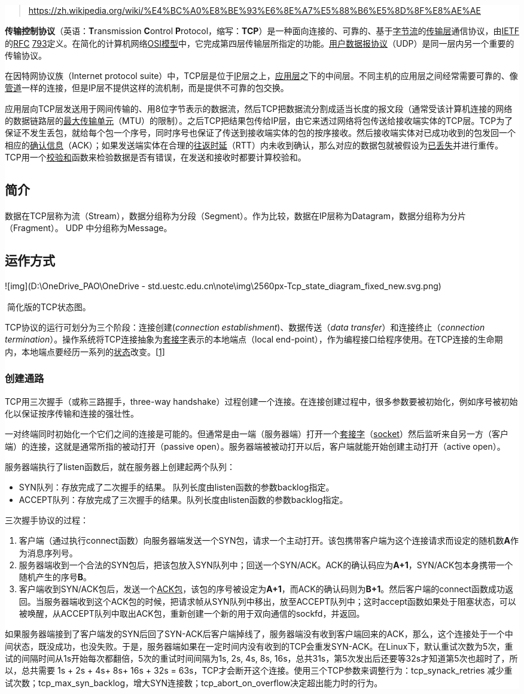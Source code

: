 > https://zh.wikipedia.org/wiki/%E4%BC%A0%E8%BE%93%E6%8E%A7%E5%88%B6%E5%8D%8F%E8%AE%AE

**传输控制协议**（英语：**T**ransmission **C**ontrol **P**rotocol，缩写：**TCP**）是一种面向连接的、可靠的、基于[字节流](https://zh.wikipedia.org/wiki/字節流)的[传输层](https://zh.wikipedia.org/wiki/传输层)通信协议，由[IETF](https://zh.wikipedia.org/wiki/IETF)的[RFC](https://zh.wikipedia.org/wiki/RFC) [793](https://tools.ietf.org/html/rfc793)定义。在简化的计算机网络[OSI模型](https://zh.wikipedia.org/wiki/OSI模型)中，它完成第四层传输层所指定的功能。[用户数据报协议](https://zh.wikipedia.org/wiki/用户数据报协议)（UDP）是同一层内另一个重要的传输协议。

在因特网协议族（Internet protocol suite）中，TCP层是位于[IP](https://zh.wikipedia.org/wiki/网际协议)层之上，[应用层](https://zh.wikipedia.org/wiki/应用层)之下的中间层。不同主机的应用层之间经常需要可靠的、像[管道](https://zh.wikipedia.org/wiki/管道_(Unix))一样的连接，但是IP层不提供这样的流机制，而是提供不可靠的包交换。

应用层向TCP层发送用于网间传输的、用8位字节表示的数据流，然后TCP把数据流分割成适当长度的报文段（通常受该计算机连接的网络的数据链路层的[最大传输单元](https://zh.wikipedia.org/wiki/最大传输单元)（MTU）的限制）。之后TCP把结果包传给IP层，由它来透过网络将包传送给接收端实体的TCP层。TCP为了保证不发生丢包，就给每个包一个序号，同时序号也保证了传送到接收端实体的包的按序接收。然后接收端实体对已成功收到的包发回一个相应的[确认信息](https://zh.wikipedia.org/wiki/確認訊息)（ACK）；如果发送端实体在合理的[往返时延](https://zh.wikipedia.org/wiki/來回通訊延遲)（RTT）内未收到确认，那么对应的数据包就被假设为[已丢失](https://zh.wikipedia.org/wiki/丢包)并进行重传。TCP用一个[校验和](https://zh.wikipedia.org/wiki/校验和)函数来检验数据是否有错误，在发送和接收时都要计算校验和。

## 简介

数据在TCP层称为流（Stream），数据分组称为分段（Segment）。作为比较，数据在IP层称为Datagram，数据分组称为分片（Fragment）。 UDP 中分组称为Message。

## 运作方式

![img](D:\OneDrive_PAO\OneDrive - std.uestc.edu.cn\note\img\2560px-Tcp_state_diagram_fixed_new.svg.png)

​                                                                          简化版的TCP状态图。

TCP协议的运行可划分为三个阶段：连接创建(*connection establishment*)、数据传送（*data transfer*）和连接终止（*connection termination*）。操作系统将TCP连接抽象为[套接字](https://zh.wikipedia.org/wiki/Berkeley套接字)表示的本地端点（local end-point），作为编程接口给程序使用。在TCP连接的生命期内，本地端点要经历一系列的[状态](https://zh.wikipedia.org/wiki/传输控制协议#状态编码)改变。[[1\]](https://zh.wikipedia.org/wiki/传输控制协议#cite_note-1)

### 创建通路

TCP用三次握手（或称三路握手，three-way handshake）过程创建一个连接。在连接创建过程中，很多参数要被初始化，例如序号被初始化以保证按序传输和连接的强壮性。

一对终端同时初始化一个它们之间的连接是可能的。但通常是由一端（服务器端）打开一个[套接字](https://zh.wikipedia.org/wiki/Berkeley套接字)（[socket](https://zh.wikipedia.org/wiki/Socket)）然后监听来自另一方（客户端）的连接，这就是通常所指的被动打开（passive open）。服务器端被被动打开以后，客户端就能开始创建主动打开（active open）。

服务器端执行了listen函数后，就在服务器上创建起两个队列：

- SYN队列：存放完成了二次握手的结果。 队列长度由listen函数的参数backlog指定。
- ACCEPT队列：存放完成了三次握手的结果。队列长度由listen函数的参数backlog指定。

三次握手协议的过程：

1. 客户端（通过执行connect函数）向服务器端发送一个SYN包，请求一个主动打开。该包携带客户端为这个连接请求而设定的随机数**A**作为消息序列号。
2. 服务器端收到一个合法的SYN包后，把该包放入SYN队列中；回送一个SYN/ACK。ACK的确认码应为**A+1**，SYN/ACK包本身携带一个随机产生的序号**B**。
3. 客户端收到SYN/ACK包后，发送一个[ACK包](https://zh.wikipedia.org/wiki/確認訊息)，该包的序号被设定为**A+1**，而ACK的确认码则为**B+1**。然后客户端的connect函数成功返回。当服务器端收到这个ACK包的时候，把请求帧从SYN队列中移出，放至ACCEPT队列中；这时accept函数如果处于阻塞状态，可以被唤醒，从ACCEPT队列中取出ACK包，重新创建一个新的用于双向通信的sockfd，并返回。

如果服务器端接到了客户端发的SYN后回了SYN-ACK后客户端掉线了，服务器端没有收到客户端回来的ACK，那么，这个连接处于一个中间状态，既没成功，也没失败。于是，服务器端如果在一定时间内没有收到的TCP会重发SYN-ACK。在Linux下，默认重试次数为5次，重试的间隔时间从1s开始每次都翻倍，5次的重试时间间隔为1s, 2s, 4s, 8s, 16s，总共31s，第5次发出后还要等32s才知道第5次也超时了，所以，总共需要 1s + 2s + 4s+ 8s+ 16s + 32s = 63s，TCP才会断开这个连接。使用三个TCP参数来调整行为：tcp_synack_retries 减少重试次数；tcp_max_syn_backlog，增大SYN连接数；tcp_abort_on_overflow决定超出能力时的行为。
